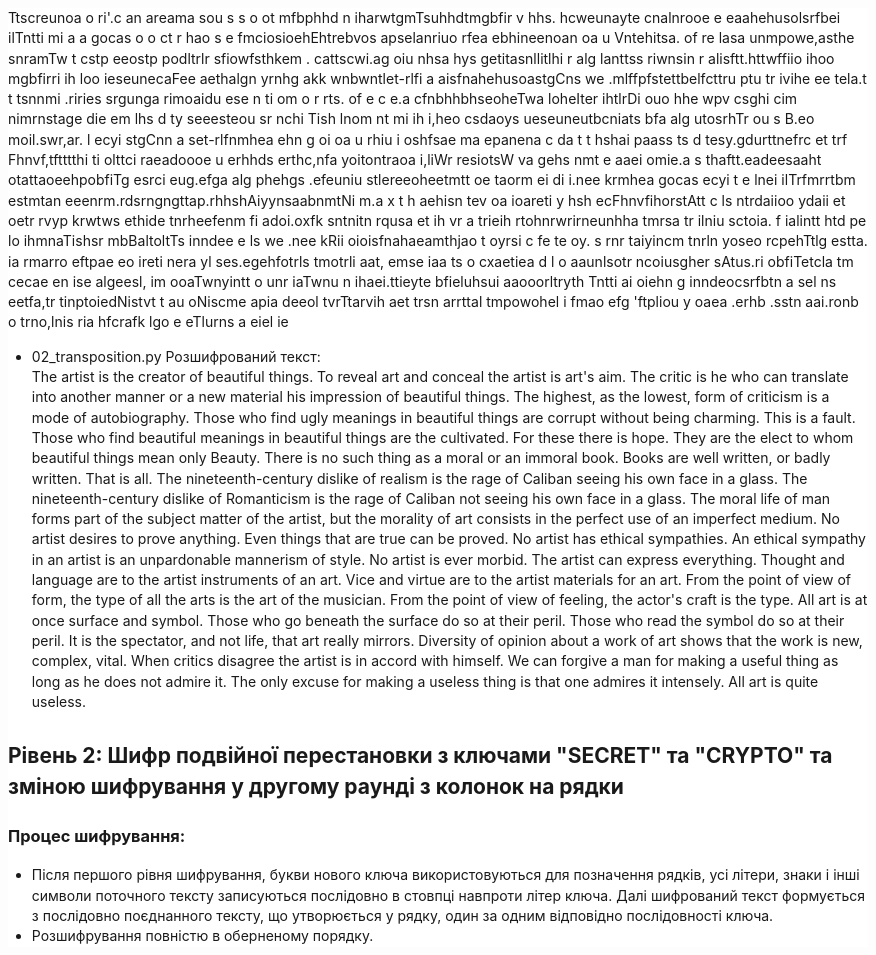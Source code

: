 Ttscreunoa o ri'.c  an areama sou s s o ot mfbphhd n iharwtgmTsuhhdtmgbfir v hhs. hcweunayte cnalnrooe e  eaahehusolsrfbei ilTntti mi a a gocas  o  o ct r hao s e fmciosioehEhtrebvos apselanriuo rfea ebhineenoan oa u  Vntehitsa. of re lasa unmpowe,asthe snramTw t cstp  eeostp  podltrlr sfiowfsthkem . cattscwi.ag oiu  nhsa hys getitasnllitlhi r alg lanttss riwnsin r alisftt.httwffiio ihoo mgbfirri  ih loo ieseunecaFee  aethalgn yrnhg   akk wnbwntlet-rlfi a aisfnahehusoastgCns we .mlffpfstettbelfcttru ptu tr  ivihe ee tela.t t tsnnmi .riries srgunga rimoaidu ese n ti om o r rts. of e c  e.a cfnbhhbhseoheTwa loheIter ihtlrDi ouo hhe wpv csghi cim nimrnstage die em lhs d ty seeesteou sr nchi  Tish lnom nt mi ih i,heo csdaoys ueseuneutbcniats bfa alg utosrhTr  ou s B.eo  moil.swr,ar. l ecyi stgCnn a set-rlfnmhea ehn g oi oa u rhiu i oshfsae ma epanena c da t t hshai paass ts d tesy.gdurttnefrc et trf Fhnvf,tftttthi ti olttci  raeadoooe u  erhhds  erthc,nfa yoitontraoa i,liWr resiotsW va gehs  nmt e aaei omie.a  s thaftt.eadeesaaht otattaoeehpobfiTg esrci eug.efga alg phehgs .efeuniu stlereeoheetmtt oe   taorm   ei di i.nee krmhea gocas ecyi t e lnei ilTrfmrrtbm estmtan eeenrm.rdsrngngttap.rhhshAiyynsaabnmtNi m.a x t h aehisn tev oa ioareti  y hsh ecFhnvfihorstAtt c ls ntrdaiioo ydaii et oetr rvyp  krwtws ethide tnrheefenm fi adoi.oxfk sntnitn rqusa et ih vr a trieih rtohnrwrirneunhha tmrsa tr  ilniu sctoia. f  ialintt htd   pe lo ihmnaTishsr mbBaltoltTs inndee e ls we .nee kRii oioisfnahaeamthjao t oyrsi c  fe te oy. s rnr taiyincm  tnrln yoseo rcpehTtlg estta. ia rmarro  eftpae eo ireti nera yl  ses.egehfotrls tmotrli aat, emse iaa ts o cxaetiea  d l o  aaunlsotr ncoiusgher sAtus.ri obfiTetcla tm cecae en  ise algeesl, im ooaTwnyintt o unr iaTwnu n ihaei.ttieyte bfieluhsui aaooorltryth Tntti ai oiehn g inndeocsrfbtn a sel ns eetfa,tr tinptoiedNistvt t au oNiscme apia  deeol tvrTtarvih aet trsn arrttal tmpowohel i fmao  efg 'ftpliou y  oaea   .erhb   .sstn  aai.ronb o  trno,lnis ria hfcrafk lgo e eTlurns  a eiel ie

- 02_transposition.py Розшифрований текст:<br />
The artist is the creator of beautiful things. To reveal art and conceal the artist is art's aim. The critic is he who can translate into another manner or a new material his impression of beautiful things. The highest, as the lowest, form of criticism is a mode of autobiography. Those who find ugly meanings in beautiful things are corrupt without being charming. This is a fault. Those who find beautiful meanings in beautiful things are the cultivated. For these there is hope. They are the elect to whom beautiful things mean only Beauty. There is no such thing as a moral or an immoral book. Books are well written, or badly written. That is all. The nineteenth-century dislike of realism is the rage of Caliban seeing his own face in a glass. The nineteenth-century dislike of Romanticism is the rage of Caliban not seeing his own face in a glass. The moral life of man forms part of the subject matter of the artist, but the morality of art consists in the perfect use of an imperfect medium. No artist desires to prove anything. Even things that are true can be proved. No artist has ethical sympathies. An ethical sympathy in an artist is an unpardonable mannerism of style. No artist is ever morbid. The artist can express everything. Thought and language are to the artist instruments of an art. Vice and virtue are to the artist materials for an art. From the point of view of form, the type of all the arts is the art of the musician. From the point of view of feeling, the actor's craft is the type. All art is at once surface and symbol. Those who go beneath the surface do so at their peril. Those who read the symbol do so at their peril. It is the spectator, and not life, that art really mirrors. Diversity of opinion about a work of art shows that the work is new, complex, vital. When critics disagree the artist is in accord with himself. We can forgive a man for making a useful thing as long as he does not admire it. The only excuse for making a useless thing is that one admires it intensely. All art is quite useless.

## Рівень 2: Шифр подвійної перестановки з ключами "SECRET" та "CRYPTO" та зміною шифрування у другому раунді з колонок на рядки

### Процес шифрування:
- Після першого рівня шифрування, букви нового ключа використовуються для позначення рядків, усі літери, знаки і інші символи поточного тексту записуються послідовно в стовпці навпроти літер ключа. Далі шифрований текст формується з послідовно поєднанного тексту, що утворюється у рядку, один за одним відповідно послідовності ключа.
- Розшифрування повністю в оберненому порядку.
